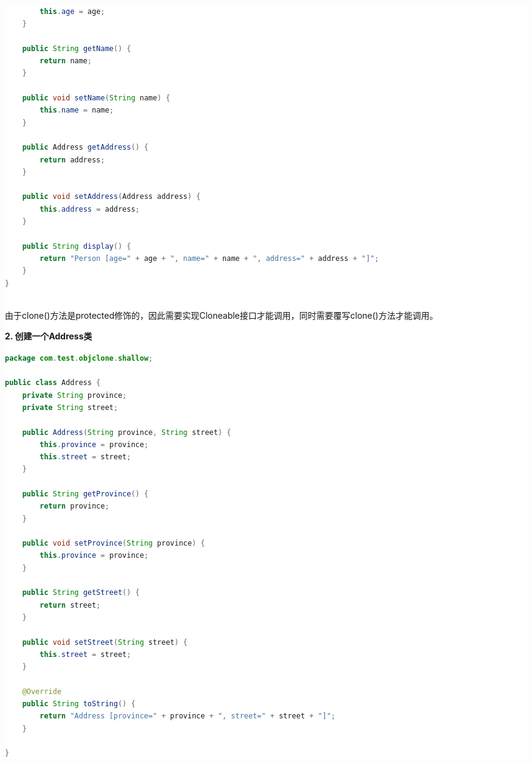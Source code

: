 ```java
		this.age = age;
	}
 
	public String getName() {
		return name;
	}
 
	public void setName(String name) {
		this.name = name;
	}
 
	public Address getAddress() {
		return address;
	}
 
	public void setAddress(Address address) {
		this.address = address;
	}
 
	public String display() {
		return "Person [age=" + age + ", name=" + name + ", address=" + address + "]";
	}
}
 
```

由于clone()方法是protected修饰的，因此需要实现Cloneable接口才能调用，同时需要覆写clone()方法才能调用。

**2. 创建一个Address类**

```java
package com.test.objclone.shallow;
 
public class Address {
	private String province;
	private String street;
 
	public Address(String province, String street) {
		this.province = province;
		this.street = street;
	}
 
	public String getProvince() {
		return province;
	}
 
	public void setProvince(String province) {
		this.province = province;
	}
 
	public String getStreet() {
		return street;
	}
 
	public void setStreet(String street) {
		this.street = street;
	}
 
	@Override
	public String toString() {
		return "Address [province=" + province + ", street=" + street + "]";
	}
 
}
```